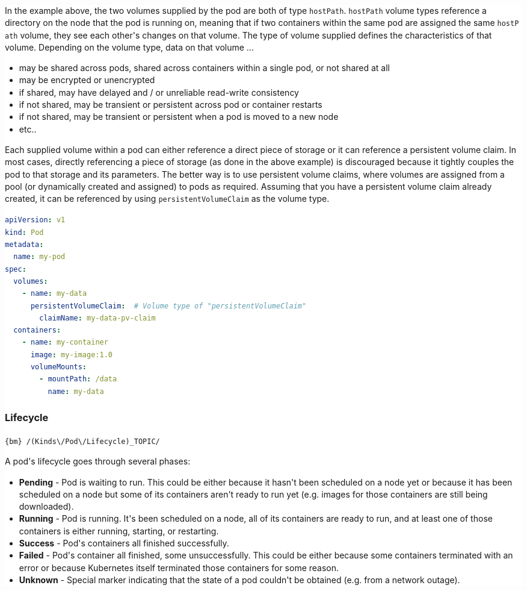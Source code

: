 In the example above, the two volumes supplied by the pod are both of type `hostPath`. `hostPath` volume types reference a directory on the node that the pod is running on, meaning that if two containers within the same pod are assigned the same `hostPath` volume, they see each other's changes on that volume. The type of volume supplied defines the characteristics of that volume. Depending on the volume type, data on that volume ...

 * may be shared across pods, shared across containers within a single pod, or not shared at all
 * may be encrypted or unencrypted
 * if shared, may have delayed and / or unreliable read-write consistency
 * if not shared, may be transient or persistent across pod or container restarts
 * if not shared, may be transient or persistent when a pod is moved to a new node
 * etc..

Each supplied volume within a pod can either reference a direct piece of storage or it can reference a persistent volume claim. In most cases, directly referencing a piece of storage (as done in the above example) is discouraged because it tightly couples the pod to that storage and its parameters. The better way is to use persistent volume claims, where volumes are assigned from a pool (or dynamically created and assigned) to pods as required. Assuming that you have a persistent volume claim already created, it can be referenced by using `persistentVolumeClaim` as the volume type.

```yaml
apiVersion: v1
kind: Pod
metadata:
  name: my-pod
spec:
  volumes:
    - name: my-data
      persistentVolumeClaim:  # Volume type of "persistentVolumeClaim"
        claimName: my-data-pv-claim
  containers:
    - name: my-container
      image: my-image:1.0
      volumeMounts:
        - mountPath: /data
          name: my-data
```

### Lifecycle

`{bm} /(Kinds\/Pod\/Lifecycle)_TOPIC/`

A pod's lifecycle goes through several phases:

 * **Pending** - Pod is waiting to run. This could be either because it hasn't been scheduled on a node yet or because it has been scheduled on a node but some of its containers aren't ready to run yet (e.g. images for those containers are still being downloaded).
 * **Running** - Pod is running. It's been scheduled on a node, all of its containers are ready to run, and at least one of those containers is either running, starting, or restarting.
 * **Success** - Pod's containers all finished successfully.
 * **Failed** - Pod's container all finished, some unsuccessfully. This could be either because some containers terminated with an error or because Kubernetes itself terminated those containers for some reason.
 * **Unknown** - Special marker indicating that the state of a pod couldn't be obtained (e.g. from a network outage).
